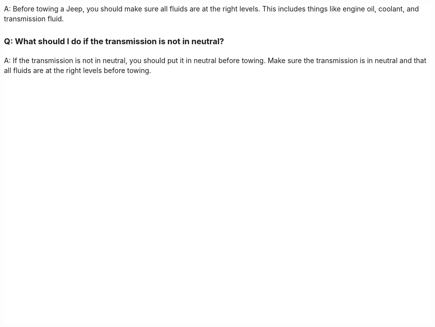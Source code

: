 <p>A: Before towing a Jeep, you should make sure all fluids are at the right levels. This includes things like engine oil, coolant, and transmission fluid.</p>

<h3>Q: What should I do if the transmission is not in neutral?</h3>

<p>A: If the transmission is not in neutral, you should put it in neutral before towing. Make sure the transmission is in neutral and that all fluids are at the right levels before towing.</p>

<div style="position: relative; padding-bottom: 56.25%; overflow: hidden"><iframe src="https://www.youtube.com/embed/JiM2j-cZh6g" frameborder="0" allow="accelerometer; autoplay; clipboard-write; encrypted-media; gyroscope; picture-in-picture; web-share" allowfullscreen style="position: absolute; top: 0; left: 0; width: 100%; height: 100%;"></iframe>
</div>